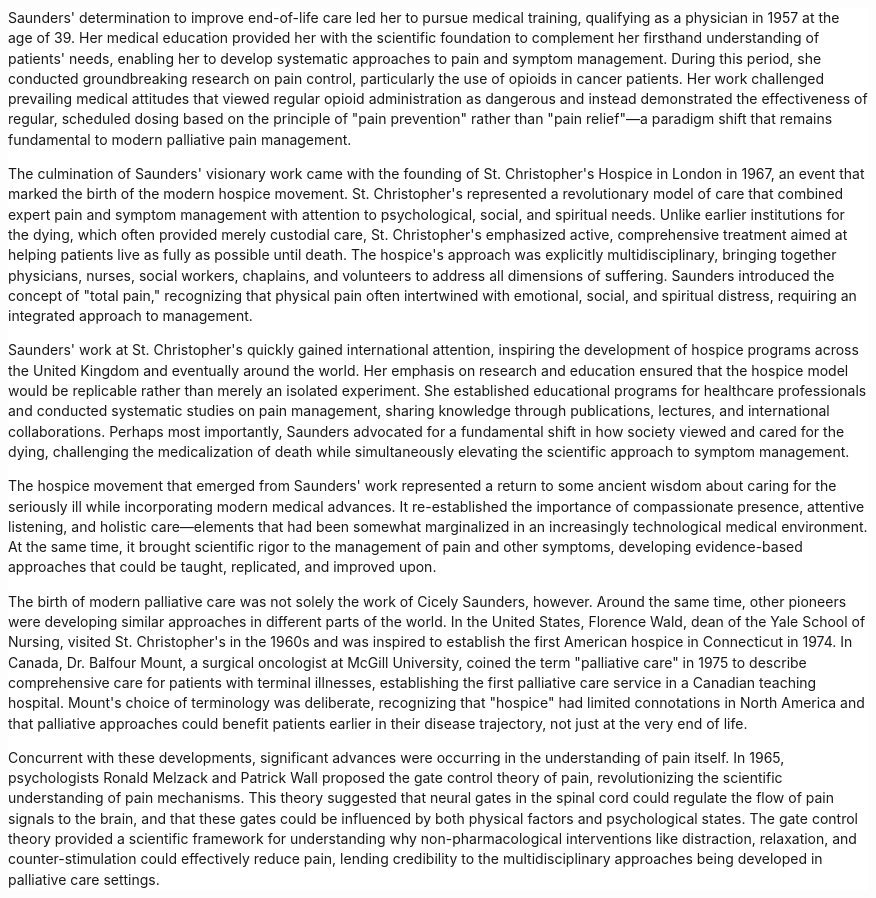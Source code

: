 Saunders' determination to improve end-of-life care led her to pursue medical training, qualifying as a physician in 1957 at the age of 39. Her medical education provided her with the scientific foundation to complement her firsthand understanding of patients' needs, enabling her to develop systematic approaches to pain and symptom management. During this period, she conducted groundbreaking research on pain control, particularly the use of opioids in cancer patients. Her work challenged prevailing medical attitudes that viewed regular opioid administration as dangerous and instead demonstrated the effectiveness of regular, scheduled dosing based on the principle of "pain prevention" rather than "pain relief"—a paradigm shift that remains fundamental to modern palliative pain management.

The culmination of Saunders' visionary work came with the founding of St. Christopher's Hospice in London in 1967, an event that marked the birth of the modern hospice movement. St. Christopher's represented a revolutionary model of care that combined expert pain and symptom management with attention to psychological, social, and spiritual needs. Unlike earlier institutions for the dying, which often provided merely custodial care, St. Christopher's emphasized active, comprehensive treatment aimed at helping patients live as fully as possible until death. The hospice's approach was explicitly multidisciplinary, bringing together physicians, nurses, social workers, chaplains, and volunteers to address all dimensions of suffering. Saunders introduced the concept of "total pain," recognizing that physical pain often intertwined with emotional, social, and spiritual distress, requiring an integrated approach to management.

Saunders' work at St. Christopher's quickly gained international attention, inspiring the development of hospice programs across the United Kingdom and eventually around the world. Her emphasis on research and education ensured that the hospice model would be replicable rather than merely an isolated experiment. She established educational programs for healthcare professionals and conducted systematic studies on pain management, sharing knowledge through publications, lectures, and international collaborations. Perhaps most importantly, Saunders advocated for a fundamental shift in how society viewed and cared for the dying, challenging the medicalization of death while simultaneously elevating the scientific approach to symptom management.

The hospice movement that emerged from Saunders' work represented a return to some ancient wisdom about caring for the seriously ill while incorporating modern medical advances. It re-established the importance of compassionate presence, attentive listening, and holistic care—elements that had been somewhat marginalized in an increasingly technological medical environment. At the same time, it brought scientific rigor to the management of pain and other symptoms, developing evidence-based approaches that could be taught, replicated, and improved upon.

The birth of modern palliative care was not solely the work of Cicely Saunders, however. Around the same time, other pioneers were developing similar approaches in different parts of the world. In the United States, Florence Wald, dean of the Yale School of Nursing, visited St. Christopher's in the 1960s and was inspired to establish the first American hospice in Connecticut in 1974. In Canada, Dr. Balfour Mount, a surgical oncologist at McGill University, coined the term "palliative care" in 1975 to describe comprehensive care for patients with terminal illnesses, establishing the first palliative care service in a Canadian teaching hospital. Mount's choice of terminology was deliberate, recognizing that "hospice" had limited connotations in North America and that palliative approaches could benefit patients earlier in their disease trajectory, not just at the very end of life.

Concurrent with these developments, significant advances were occurring in the understanding of pain itself. In 1965, psychologists Ronald Melzack and Patrick Wall proposed the gate control theory of pain, revolutionizing the scientific understanding of pain mechanisms. This theory suggested that neural gates in the spinal cord could regulate the flow of pain signals to the brain, and that these gates could be influenced by both physical factors and psychological states. The gate control theory provided a scientific framework for understanding why non-pharmacological interventions like distraction, relaxation, and counter-stimulation could effectively reduce pain, lending credibility to the multidisciplinary approaches being developed in palliative care settings.
